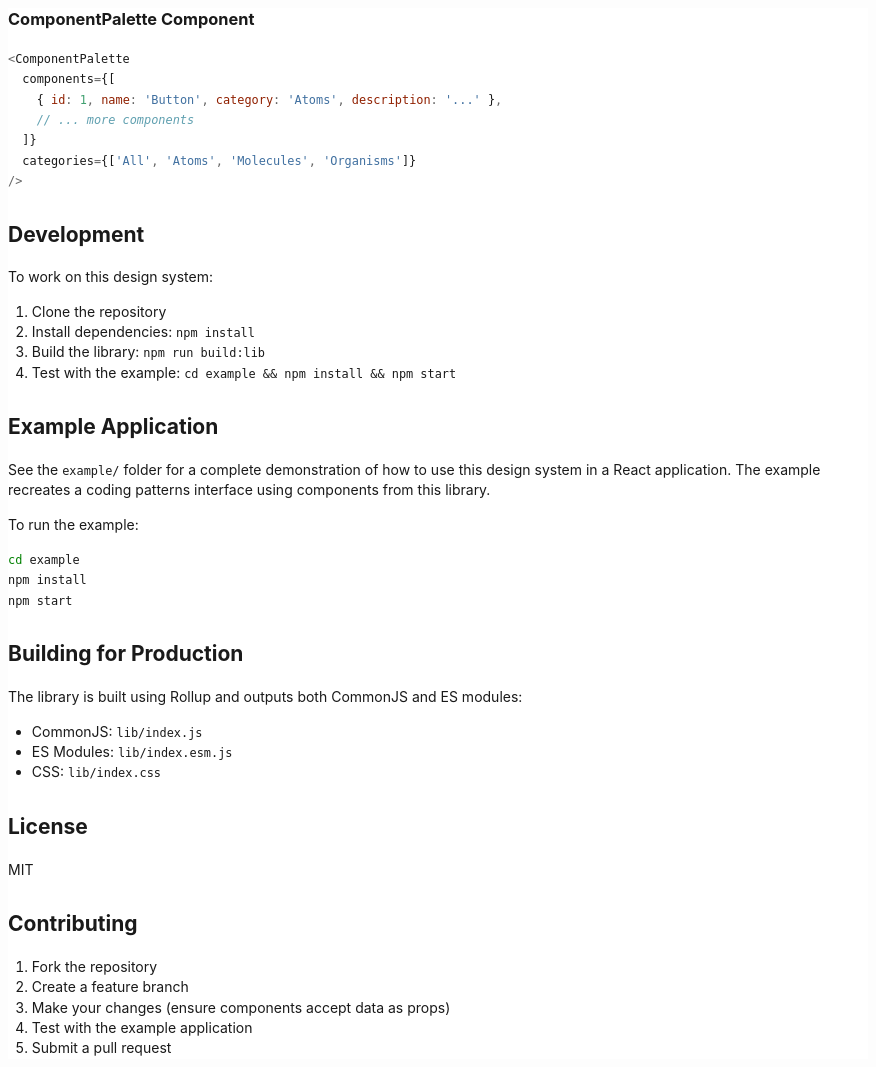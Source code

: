 ### ComponentPalette Component
```javascript
<ComponentPalette
  components={[
    { id: 1, name: 'Button', category: 'Atoms', description: '...' },
    // ... more components
  ]}
  categories={['All', 'Atoms', 'Molecules', 'Organisms']}
/>
```

## Development

To work on this design system:

1. Clone the repository
2. Install dependencies: `npm install`
3. Build the library: `npm run build:lib`
4. Test with the example: `cd example && npm install && npm start`

## Example Application

See the `example/` folder for a complete demonstration of how to use this design system in a React application. The example recreates a coding patterns interface using components from this library.

To run the example:

```bash
cd example
npm install
npm start
```

## Building for Production

The library is built using Rollup and outputs both CommonJS and ES modules:

- CommonJS: `lib/index.js`
- ES Modules: `lib/index.esm.js`
- CSS: `lib/index.css`

## License

MIT

## Contributing

1. Fork the repository
2. Create a feature branch
3. Make your changes (ensure components accept data as props)
4. Test with the example application
5. Submit a pull request
